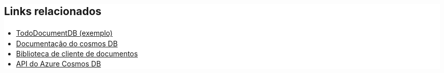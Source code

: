 
## <a name="related-links"></a>Links relacionados

- [TodoDocumentDB (exemplo)](https://developer.xamarin.com/samples/xamarin-forms/WebServices/TodoDocumentDB/)
- [Documentação do cosmos DB](/azure/cosmos-db/)
- [Biblioteca de cliente de documentos](https://www.nuget.org/packages/Microsoft.Azure.DocumentDB.Core)
- [API do Azure Cosmos DB](https://msdn.microsoft.com/library/azure/dn948556.aspx)
